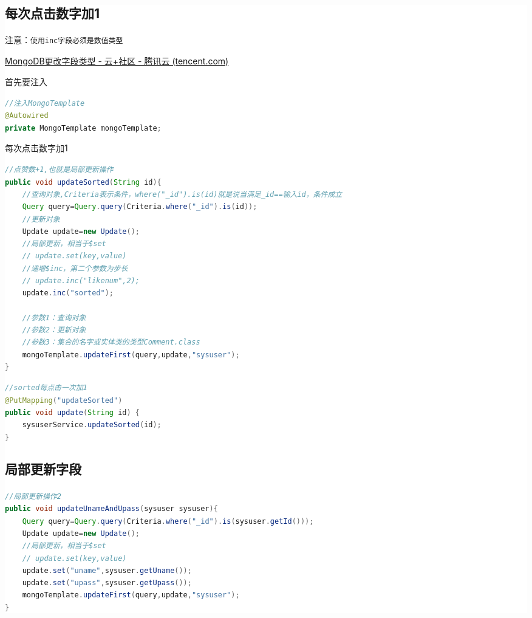 

## 每次点击数字加1

注意：`使用inc字段必须是数值类型`

[MongoDB更改字段类型 - 云+社区 - 腾讯云 (tencent.com)](https://cloud.tencent.com/developer/article/1406368)

首先要注入

```java
//注入MongoTemplate
@Autowired
private MongoTemplate mongoTemplate;
```

每次点击数字加1

```java
//点赞数+1,也就是局部更新操作
public void updateSorted(String id){
    //查询对象,Criteria表示条件，where("_id").is(id)就是说当满足_id==输入id，条件成立
    Query query=Query.query(Criteria.where("_id").is(id));
    //更新对象
    Update update=new Update();
    //局部更新，相当于$set
    // update.set(key,value)
    //递增$inc，第二个参数为步长
    // update.inc("likenum",2);
    update.inc("sorted");

    //参数1：查询对象
    //参数2：更新对象
    //参数3：集合的名字或实体类的类型Comment.class
    mongoTemplate.updateFirst(query,update,"sysuser");
}
```

```java
//sorted每点击一次加1
@PutMapping("updateSorted")
public void update(String id) {
    sysuserService.updateSorted(id);
}
```



## 局部更新字段

```java
//局部更新操作2
public void updateUnameAndUpass(sysuser sysuser){
    Query query=Query.query(Criteria.where("_id").is(sysuser.getId()));
    Update update=new Update();
    //局部更新，相当于$set
    // update.set(key,value)
    update.set("uname",sysuser.getUname());
    update.set("upass",sysuser.getUpass());
    mongoTemplate.updateFirst(query,update,"sysuser");
}
```
